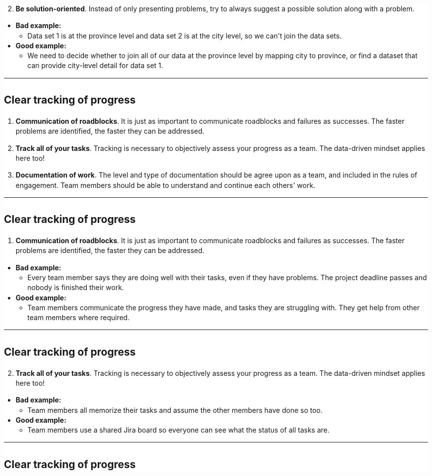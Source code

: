 2. **Be solution-oriented**. Instead of only presenting problems, try to always suggest a possible solution along with a problem.

* **Bad example:**
    * Data set 1 is at the province level and data set 2 is at the city level, so we can't join the data sets.
* **Good example:**
    * We need to decide whether to join all of our data at the province level by mapping city to province, or find a dataset that can provide city-level detail for data set 1.

---

## Clear tracking of progress

1. **Communication of roadblocks**. It is just as important to communicate roadblocks and failures as successes. The faster problems are identified, the faster they can be addressed.

2. **Track all of your tasks**. Tracking is necessary to objectively assess your progress as a team. The data-driven mindset applies here too!

3. **Documentation of work**. The level and type of documentation should be agree upon as a team, and included in the rules of engagement. Team members should be able to understand and continue each others' work.

---

## Clear tracking of progress

1. **Communication of roadblocks**. It is just as important to communicate roadblocks and failures as successes. The faster problems are identified, the faster they can be addressed.

* **Bad example:**
    * Every team member says they are doing well with their tasks, even if they have problems. The project deadline passes and nobody is finished their work.
* **Good example:**
    * Team members communicate the progress they have made, and tasks they are struggling with. They get help from other team members where required.

--- 

## Clear tracking of progress

2. **Track all of your tasks**. Tracking is necessary to objectively assess your progress as a team. The data-driven mindset applies here too!

* **Bad example:**
    * Team members all memorize their tasks and assume the other members have done so too.
* **Good example:**
    * Team members use a shared Jira board so everyone can see what the status of all tasks are.

--- 

## Clear tracking of progress
